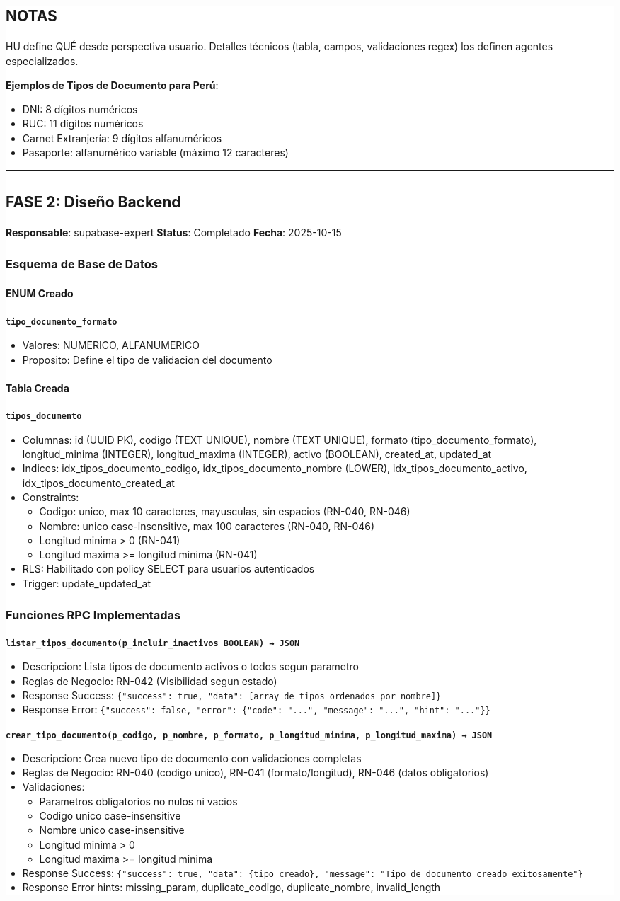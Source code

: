 ## NOTAS
HU define QUÉ desde perspectiva usuario. Detalles técnicos (tabla, campos, validaciones regex) los definen agentes especializados.

**Ejemplos de Tipos de Documento para Perú**:
- DNI: 8 dígitos numéricos
- RUC: 11 dígitos numéricos
- Carnet Extranjería: 9 dígitos alfanuméricos
- Pasaporte: alfanumérico variable (máximo 12 caracteres)

---
## FASE 2: Diseño Backend
**Responsable**: supabase-expert
**Status**: Completado
**Fecha**: 2025-10-15

### Esquema de Base de Datos

#### ENUM Creado
**`tipo_documento_formato`**
- Valores: NUMERICO, ALFANUMERICO
- Proposito: Define el tipo de validacion del documento

#### Tabla Creada
**`tipos_documento`**
- Columnas: id (UUID PK), codigo (TEXT UNIQUE), nombre (TEXT UNIQUE), formato (tipo_documento_formato), longitud_minima (INTEGER), longitud_maxima (INTEGER), activo (BOOLEAN), created_at, updated_at
- Indices: idx_tipos_documento_codigo, idx_tipos_documento_nombre (LOWER), idx_tipos_documento_activo, idx_tipos_documento_created_at
- Constraints:
  - Codigo: unico, max 10 caracteres, mayusculas, sin espacios (RN-040, RN-046)
  - Nombre: unico case-insensitive, max 100 caracteres (RN-040, RN-046)
  - Longitud minima > 0 (RN-041)
  - Longitud maxima >= longitud minima (RN-041)
- RLS: Habilitado con policy SELECT para usuarios autenticados
- Trigger: update_updated_at

### Funciones RPC Implementadas

**`listar_tipos_documento(p_incluir_inactivos BOOLEAN) → JSON`**
- Descripcion: Lista tipos de documento activos o todos segun parametro
- Reglas de Negocio: RN-042 (Visibilidad segun estado)
- Response Success: `{"success": true, "data": [array de tipos ordenados por nombre]}`
- Response Error: `{"success": false, "error": {"code": "...", "message": "...", "hint": "..."}}`

**`crear_tipo_documento(p_codigo, p_nombre, p_formato, p_longitud_minima, p_longitud_maxima) → JSON`**
- Descripcion: Crea nuevo tipo de documento con validaciones completas
- Reglas de Negocio: RN-040 (codigo unico), RN-041 (formato/longitud), RN-046 (datos obligatorios)
- Validaciones:
  - Parametros obligatorios no nulos ni vacios
  - Codigo unico case-insensitive
  - Nombre unico case-insensitive
  - Longitud minima > 0
  - Longitud maxima >= longitud minima
- Response Success: `{"success": true, "data": {tipo creado}, "message": "Tipo de documento creado exitosamente"}`
- Response Error hints: missing_param, duplicate_codigo, duplicate_nombre, invalid_length

